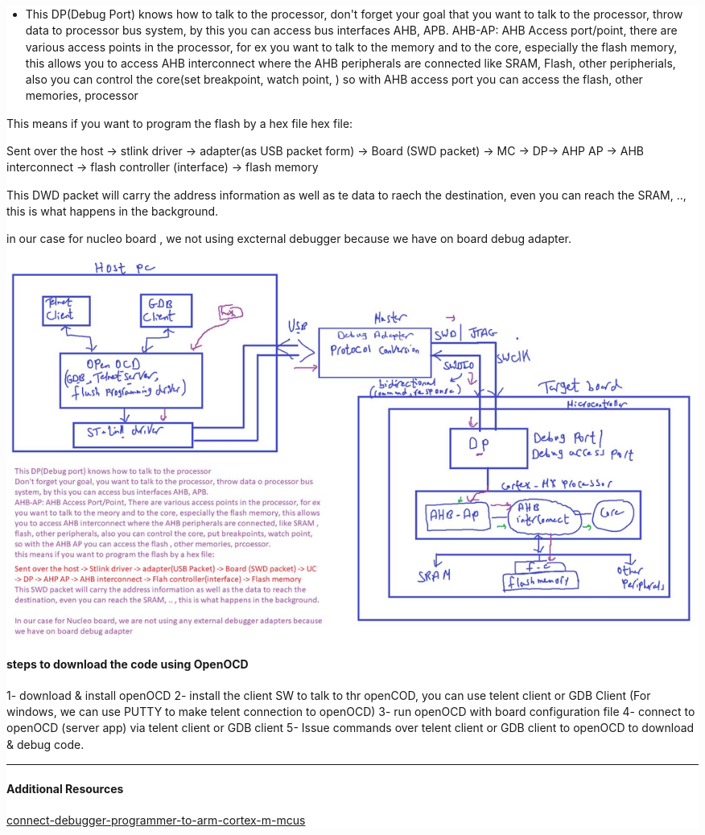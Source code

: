 - This DP(Debug Port) knows how to talk to the processor,
  don't forget your goal that you want to talk to the processor, throw data to processor bus system, by this you can access bus interfaces AHB, APB.
  AHB-AP: AHB Access port/point, there are various access points in the processor, for ex you want to talk to the memory and to the core, especially the flash memory, this allows you to access AHB interconnect where the AHB peripherals are connected like SRAM, Flash, other peripherials, also you can control the core(set breakpoint, watch point, )
  so with AHB access port you can access the flash, other memories, processor

This means if you want to program the flash by a hex file hex file:

Sent over the host -> stlink driver -> adapter(as USB packet form) -> Board (SWD packet) -> MC -> DP-> AHP AP -> AHB interconnect -> flash controller (interface) -> flash memory

This DWD packet will carry the address information as well as te data to raech the destination, even you can reach the SRAM, .., this is what happens in the background.

in our case for nucleo board , we not
using excternal debugger because we have on board debug adapter.

<p>
   <img width="100%" height="90%" src="../imgs/toolchain33.JPG">
</p>

#### steps to download the code using OpenOCD

1- download & install openOCD
2- install the client SW to talk to thr openCOD, you can use telent client or GDB Client (For windows, we can use PUTTY to make telent connection to openOCD)
3- run openOCD with board configuration file
4- connect to openOCD (server app) via telent client or GDB client
5- Issue commands over telent client or GDB client to openOCD to download & debug code.

---

#### Additional Resources

[connect-debugger-programmer-to-arm-cortex-m-mcus](https://thongrobot.wordpress.com/2020/03/05/connect-debugger-programmer-to-arm-cortex-m-mcus/)

